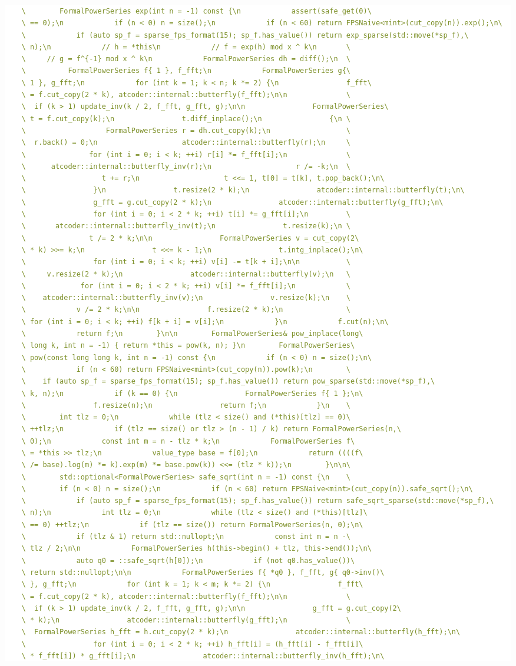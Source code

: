 ```yaml
    \        FormalPowerSeries exp(int n = -1) const {\n            assert(safe_get(0)\
    \ == 0);\n            if (n < 0) n = size();\n            if (n < 60) return FPSNaive<mint>(cut_copy(n)).exp();\n\
    \            if (auto sp_f = sparse_fps_format(15); sp_f.has_value()) return exp_sparse(std::move(*sp_f),\
    \ n);\n            // h = *this\n            // f = exp(h) mod x ^ k\n       \
    \     // g = f^{-1} mod x ^ k\n            FormalPowerSeries dh = diff();\n  \
    \          FormalPowerSeries f{ 1 }, f_fft;\n            FormalPowerSeries g{\
    \ 1 }, g_fft;\n            for (int k = 1; k < n; k *= 2) {\n                f_fft\
    \ = f.cut_copy(2 * k), atcoder::internal::butterfly(f_fft);\n\n              \
    \  if (k > 1) update_inv(k / 2, f_fft, g_fft, g);\n\n                FormalPowerSeries\
    \ t = f.cut_copy(k);\n                t.diff_inplace();\n                {\n \
    \                   FormalPowerSeries r = dh.cut_copy(k);\n                  \
    \  r.back() = 0;\n                    atcoder::internal::butterfly(r);\n     \
    \               for (int i = 0; i < k; ++i) r[i] *= f_fft[i];\n              \
    \      atcoder::internal::butterfly_inv(r);\n                    r /= -k;\n  \
    \                  t += r;\n                    t <<= 1, t[0] = t[k], t.pop_back();\n\
    \                }\n                t.resize(2 * k);\n                atcoder::internal::butterfly(t);\n\
    \                g_fft = g.cut_copy(2 * k);\n                atcoder::internal::butterfly(g_fft);\n\
    \                for (int i = 0; i < 2 * k; ++i) t[i] *= g_fft[i];\n         \
    \       atcoder::internal::butterfly_inv(t);\n                t.resize(k);\n \
    \               t /= 2 * k;\n\n                FormalPowerSeries v = cut_copy(2\
    \ * k) >>= k;\n                t <<= k - 1;\n                t.intg_inplace();\n\
    \                for (int i = 0; i < k; ++i) v[i] -= t[k + i];\n\n           \
    \     v.resize(2 * k);\n                atcoder::internal::butterfly(v);\n   \
    \             for (int i = 0; i < 2 * k; ++i) v[i] *= f_fft[i];\n            \
    \    atcoder::internal::butterfly_inv(v);\n                v.resize(k);\n    \
    \            v /= 2 * k;\n\n                f.resize(2 * k);\n               \
    \ for (int i = 0; i < k; ++i) f[k + i] = v[i];\n            }\n            f.cut(n);\n\
    \            return f;\n        }\n\n        FormalPowerSeries& pow_inplace(long\
    \ long k, int n = -1) { return *this = pow(k, n); }\n        FormalPowerSeries\
    \ pow(const long long k, int n = -1) const {\n            if (n < 0) n = size();\n\
    \            if (n < 60) return FPSNaive<mint>(cut_copy(n)).pow(k);\n        \
    \    if (auto sp_f = sparse_fps_format(15); sp_f.has_value()) return pow_sparse(std::move(*sp_f),\
    \ k, n);\n            if (k == 0) {\n                FormalPowerSeries f{ 1 };\n\
    \                f.resize(n);\n                return f;\n            }\n    \
    \        int tlz = 0;\n            while (tlz < size() and (*this)[tlz] == 0)\
    \ ++tlz;\n            if (tlz == size() or tlz > (n - 1) / k) return FormalPowerSeries(n,\
    \ 0);\n            const int m = n - tlz * k;\n            FormalPowerSeries f\
    \ = *this >> tlz;\n            value_type base = f[0];\n            return ((((f\
    \ /= base).log(m) *= k).exp(m) *= base.pow(k)) <<= (tlz * k));\n        }\n\n\
    \        std::optional<FormalPowerSeries> safe_sqrt(int n = -1) const {\n    \
    \        if (n < 0) n = size();\n            if (n < 60) return FPSNaive<mint>(cut_copy(n)).safe_sqrt();\n\
    \            if (auto sp_f = sparse_fps_format(15); sp_f.has_value()) return safe_sqrt_sparse(std::move(*sp_f),\
    \ n);\n            int tlz = 0;\n            while (tlz < size() and (*this)[tlz]\
    \ == 0) ++tlz;\n            if (tlz == size()) return FormalPowerSeries(n, 0);\n\
    \            if (tlz & 1) return std::nullopt;\n            const int m = n -\
    \ tlz / 2;\n\n            FormalPowerSeries h(this->begin() + tlz, this->end());\n\
    \            auto q0 = ::safe_sqrt(h[0]);\n            if (not q0.has_value())\
    \ return std::nullopt;\n\n            FormalPowerSeries f{ *q0 }, f_fft, g{ q0->inv()\
    \ }, g_fft;\n            for (int k = 1; k < m; k *= 2) {\n                f_fft\
    \ = f.cut_copy(2 * k), atcoder::internal::butterfly(f_fft);\n\n              \
    \  if (k > 1) update_inv(k / 2, f_fft, g_fft, g);\n\n                g_fft = g.cut_copy(2\
    \ * k);\n                atcoder::internal::butterfly(g_fft);\n              \
    \  FormalPowerSeries h_fft = h.cut_copy(2 * k);\n                atcoder::internal::butterfly(h_fft);\n\
    \                for (int i = 0; i < 2 * k; ++i) h_fft[i] = (h_fft[i] - f_fft[i]\
    \ * f_fft[i]) * g_fft[i];\n                atcoder::internal::butterfly_inv(h_fft);\n\
```
